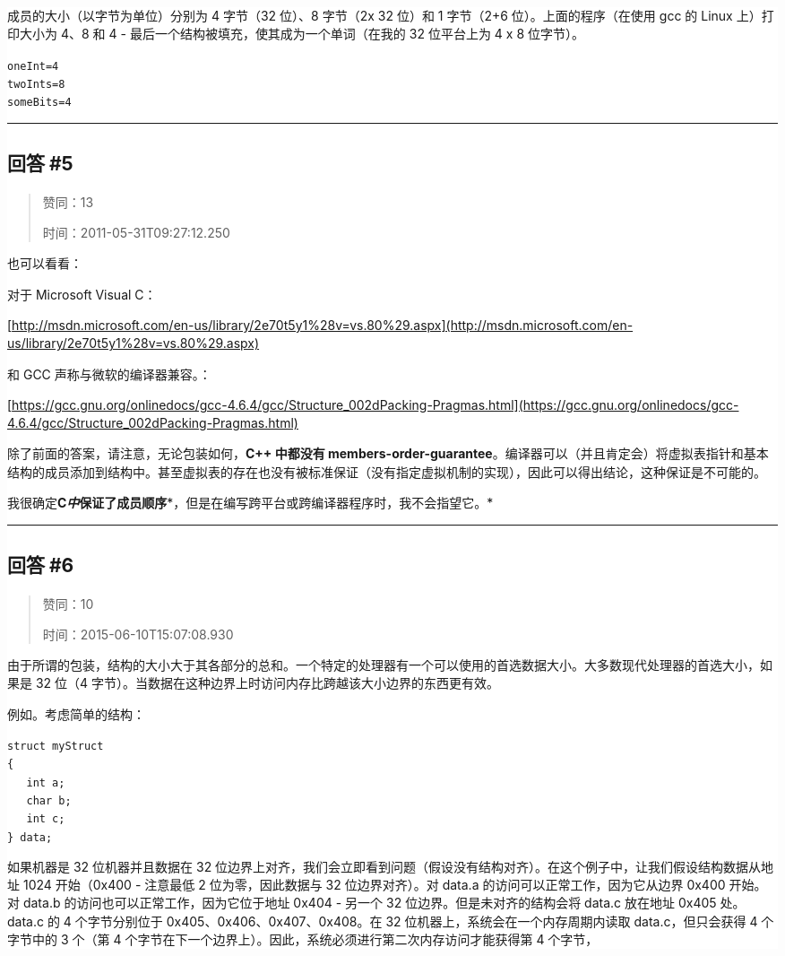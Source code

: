 成员的大小（以字节为单位）分别为 4 字节（32 位）、8 字节（2x 32 位）和 1 字节（2+6 位）。上面的程序（在使用 gcc 的 Linux 上）打印大小为 4、8 和 4 - 最后一个结构被填充，使其成为一个单词（在我的 32 位平台上为 4 x 8 位字节）。

```
oneInt=4
twoInts=8
someBits=4 
```

* * *

## 回答 #5

> 赞同：13
> 
> 时间：2011-05-31T09:27:12.250

也可以看看：

对于 Microsoft Visual C：

[http://msdn.microsoft.com/en-us/library/2e70t5y1%28v=vs.80%29.aspx](http://msdn.microsoft.com/en-us/library/2e70t5y1%28v=vs.80%29.aspx)

和 GCC 声称与微软的编译器兼容。：

[https://gcc.gnu.org/onlinedocs/gcc-4.6.4/gcc/Structure_002dPacking-Pragmas.html](https://gcc.gnu.org/onlinedocs/gcc-4.6.4/gcc/Structure_002dPacking-Pragmas.html)

除了前面的答案，请注意，无论包装如何，**C++ 中都没有 members-order-guarantee**。编译器可以（并且肯定会）将虚拟表指针和基本结构的成员添加到结构中。甚至虚拟表的存在也没有被标准保证（没有指定虚拟机制的实现），因此可以得出结论，这种保证是不可能的。

我很确定**C*****中*****保证了成员顺序***，但是在编写跨平台或跨编译器程序时，我不会指望它。*

 ** * *

## 回答 #6

> 赞同：10
> 
> 时间：2015-06-10T15:07:08.930

由于所谓的包装，结构的大小大于其各部分的总和。一个特定的处理器有一个可以使用的首选数据大小。大多数现代处理器的首选大小，如果是 32 位（4 字节）。当数据在这种边界上时访问内存比跨越该大小边界的东西更有效。

例如。考虑简单的结构：

```
struct myStruct
{
   int a;
   char b;
   int c;
} data; 
```

如果机器是 32 位机器并且数据在 32 位边界上对齐，我们会立即看到问题（假设没有结构对齐）。在这个例子中，让我们假设结构数据从地址 1024 开始（0x400 - 注意最低 2 位为零，因此数据与 32 位边界对齐）。对 data.a 的访问可以正常工作，因为它从边界 0x400 开始。对 data.b 的访问也可以正常工作，因为它位于地址 0x404 - 另一个 32 位边界。但是未对齐的结构会将 data.c 放在地址 0x405 处。data.c 的 4 个字节分别位于 0x405、0x406、0x407、0x408。在 32 位机器上，系统会在一个内存周期内读取 data.c，但只会获得 4 个字节中的 3 个（第 4 个字节在下一个边界上）。因此，系统必须进行第二次内存访问才能获得第 4 个字节，
